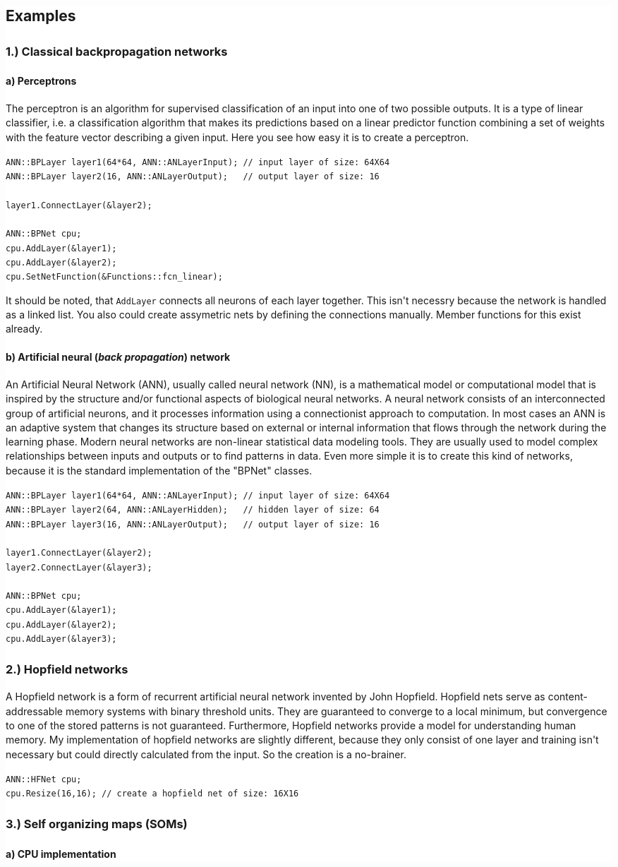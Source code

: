 ## Examples ##
### 1.) Classical backpropagation networks ###
#### a) Perceptrons ####
The perceptron is an algorithm for supervised classification of an input into one of two possible outputs. It is a type of linear classifier, i.e. a classification algorithm that makes its predictions based on a linear predictor function combining a set of weights with the feature vector describing a given input.
Here you see how easy it is to create a perceptron.
```
ANN::BPLayer layer1(64*64, ANN::ANLayerInput); // input layer of size: 64X64
ANN::BPLayer layer2(16, ANN::ANLayerOutput);   // output layer of size: 16

layer1.ConnectLayer(&layer2);

ANN::BPNet cpu;
cpu.AddLayer(&layer1);
cpu.AddLayer(&layer2);
cpu.SetNetFunction(&Functions::fcn_linear);
```
It should be noted, that `AddLayer` connects all neurons of each layer together. This isn't necessry because the network is handled as a linked list. You also could create assymetric nets by defining the connections manually. Member functions for this exist already.
#### b) Artificial neural (_back propagation_) network ####
An Artificial Neural Network (ANN), usually called neural network (NN), is a mathematical model or computational model that is inspired by the structure and/or functional aspects of biological neural networks. A neural network consists of an interconnected group of artificial neurons, and it processes information using a connectionist approach to computation. In most cases an ANN is an adaptive system that changes its structure based on external or internal information that flows through the network during the learning phase. Modern neural networks are non-linear statistical data modeling tools. They are usually used to model complex relationships between inputs and outputs or to find patterns in data.
Even more simple it is to create this kind of networks, because it is the standard implementation of the "BPNet" classes.
```
ANN::BPLayer layer1(64*64, ANN::ANLayerInput); // input layer of size: 64X64
ANN::BPLayer layer2(64, ANN::ANLayerHidden);   // hidden layer of size: 64
ANN::BPLayer layer3(16, ANN::ANLayerOutput);   // output layer of size: 16

layer1.ConnectLayer(&layer2);
layer2.ConnectLayer(&layer3);

ANN::BPNet cpu;
cpu.AddLayer(&layer1);
cpu.AddLayer(&layer2);
cpu.AddLayer(&layer3);
```
### 2.) Hopfield networks ###
A Hopfield network is a form of recurrent artificial neural network invented by John Hopfield. Hopfield nets serve as content-addressable memory systems with binary threshold units. They are guaranteed to converge to a local minimum, but convergence to one of the stored patterns is not guaranteed. Furthermore, Hopfield networks provide a model for understanding human memory.
My implementation of hopfield networks are slightly different, because they only consist of one layer and training isn't necessary but could directly calculated from the input. So the creation is a no-brainer.
```
ANN::HFNet cpu;
cpu.Resize(16,16); // create a hopfield net of size: 16X16
```
### 3.) Self organizing maps (SOMs) ###
#### a) CPU implementation ####